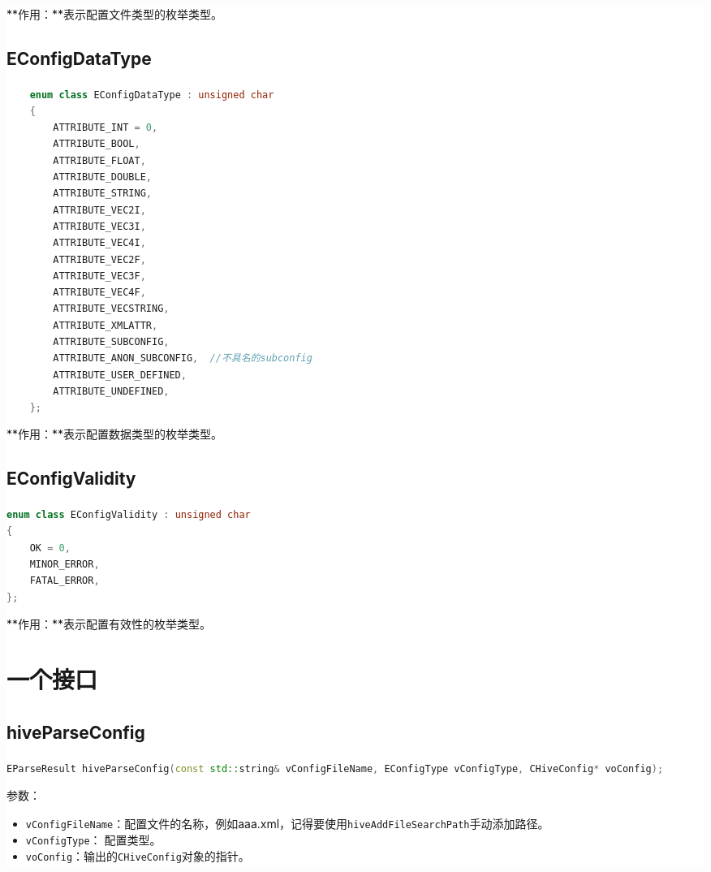 **作用：**表示配置文件类型的枚举类型。

## EConfigDataType

```c++
	enum class EConfigDataType : unsigned char
	{
		ATTRIBUTE_INT = 0,
		ATTRIBUTE_BOOL,
		ATTRIBUTE_FLOAT,
		ATTRIBUTE_DOUBLE,
		ATTRIBUTE_STRING,
		ATTRIBUTE_VEC2I,
		ATTRIBUTE_VEC3I,
		ATTRIBUTE_VEC4I,
		ATTRIBUTE_VEC2F,
		ATTRIBUTE_VEC3F,
		ATTRIBUTE_VEC4F,
		ATTRIBUTE_VECSTRING,
		ATTRIBUTE_XMLATTR,
		ATTRIBUTE_SUBCONFIG,
		ATTRIBUTE_ANON_SUBCONFIG,  //不具名的subconfig
		ATTRIBUTE_USER_DEFINED,
		ATTRIBUTE_UNDEFINED,
	};
```

**作用：**表示配置数据类型的枚举类型。

## EConfigValidity

```c++
enum class EConfigValidity : unsigned char
{
	OK = 0,
	MINOR_ERROR,
	FATAL_ERROR,
};
```

**作用：**表示配置有效性的枚举类型。

# 一个接口

## hiveParseConfig

```c++
EParseResult hiveParseConfig(const std::string& vConfigFileName, EConfigType vConfigType, CHiveConfig* voConfig);
```

参数：

- `vConfigFileName`：配置文件的名称，例如aaa.xml，记得要使用`hiveAddFileSearchPath`手动添加路径。
- `vConfigType`： 配置类型。
- `voConfig`：输出的`CHiveConfig`对象的指针。
